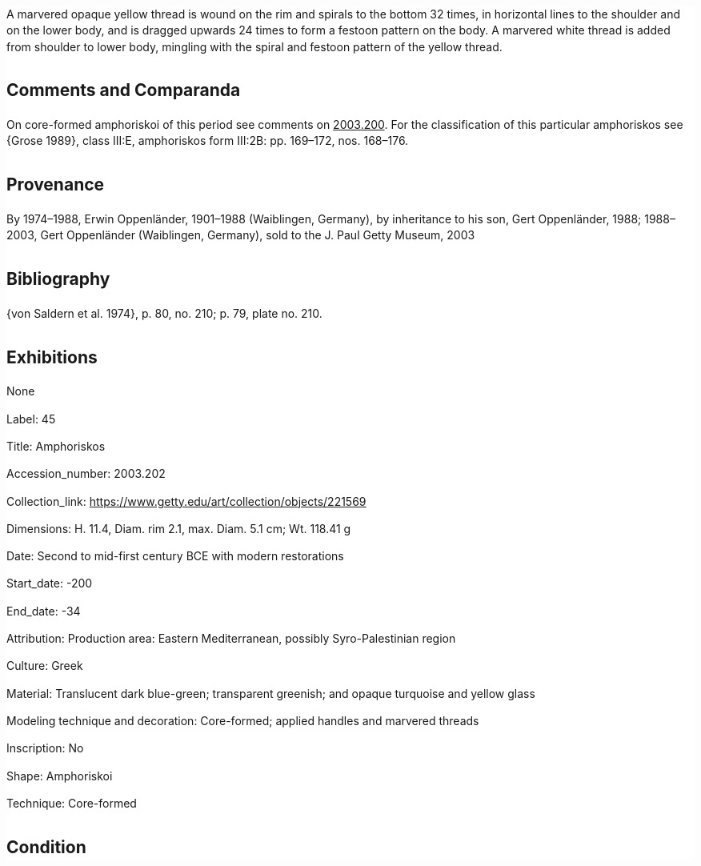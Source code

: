A marvered opaque yellow thread is wound on the rim and spirals to the bottom 32 times, in horizontal lines to the shoulder and on the lower body, and is dragged upwards 24 times to form a festoon pattern on the body. A marvered white thread is added from shoulder to lower body, mingling with the spiral and festoon pattern of the yellow thread.

## Comments and Comparanda

On core-formed amphoriskoi of this period see comments on [2003.200](#cat). For the classification of this particular amphoriskos see {Grose 1989}, class III:E, amphoriskos form III:2B: pp. 169–172, nos. 168–176.

## Provenance

By 1974–1988, Erwin Oppenländer, 1901–1988 (Waiblingen, Germany), by inheritance to his son, Gert Oppenländer, 1988; 1988–2003, Gert Oppenländer (Waiblingen, Germany), sold to the J. Paul Getty Museum, 2003

## Bibliography

{von Saldern et al. 1974}, p. 80, no. 210; p. 79, plate no. 210.

## Exhibitions

None

Label: 45

Title: Amphoriskos

Accession_number: 2003.202

Collection_link: <https://www.getty.edu/art/collection/objects/221569>

Dimensions: H. 11.4, Diam. rim 2.1, max. Diam. 5.1 cm; Wt. 118.41 g

Date: Second to mid-first century BCE with modern restorations

Start_date: -200

End_date: -34

Attribution: Production area: Eastern Mediterranean, possibly Syro-Palestinian region

Culture: Greek

Material: Translucent dark blue-green; transparent greenish; and opaque turquoise and yellow glass

Modeling technique and decoration: Core-formed; applied handles and marvered threads

Inscription: No

Shape: Amphoriskoi

Technique: Core-formed

## Condition
